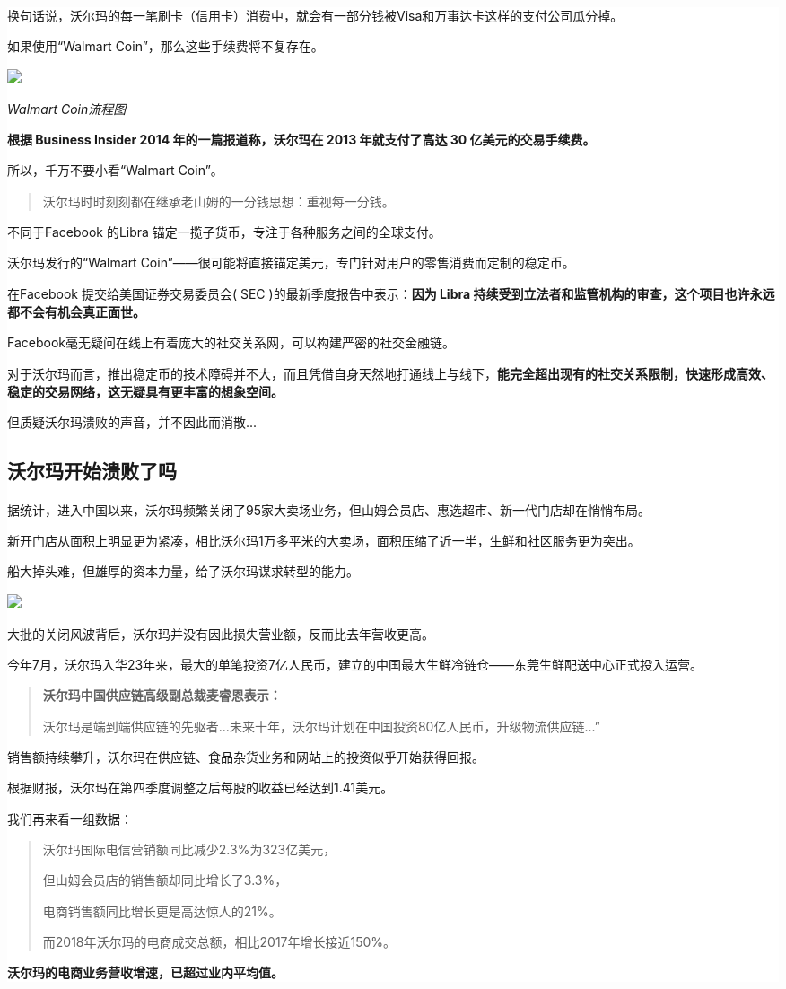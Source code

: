 换句话说，沃尔玛的每一笔刷卡（信用卡）消费中，就会有一部分钱被Visa和万事达卡这样的支付公司瓜分掉。

如果使用“Walmart Coin”，那么这些手续费将不复存在。

![](http://favorites.ren/assets/images/2019/it/walmart09.jpeg)

*Walmart Coin流程图*

**根据 Business Insider 2014 年的一篇报道称，沃尔玛在 2013 年就支付了高达 30 亿美元的交易手续费。**

所以，千万不要小看“Walmart Coin”。

> 沃尔玛时时刻刻都在继承老山姆的一分钱思想：重视每一分钱。

不同于Facebook 的Libra 锚定一揽子货币，专注于各种服务之间的全球支付。

沃尔玛发行的“Walmart Coin”——很可能将直接锚定美元，专门针对用户的零售消费而定制的稳定币。

在Facebook 提交给美国证券交易委员会( SEC )的最新季度报告中表示：**因为 Libra 持续受到立法者和监管机构的审查，这个项目也许永远都不会有机会真正面世。**

Facebook毫无疑问在线上有着庞大的社交关系网，可以构建严密的社交金融链。

对于沃尔玛而言，推出稳定币的技术障碍并不大，而且凭借自身天然地打通线上与线下，**能完全超出现有的社交关系限制，快速形成高效、稳定的交易网络，这无疑具有更丰富的想象空间。**

但质疑沃尔玛溃败的声音，并不因此而消散...

## 沃尔玛开始溃败了吗

据统计，进入中国以来，沃尔玛频繁关闭了95家大卖场业务，但山姆会员店、惠选超市、新一代门店却在悄悄布局。

新开门店从面积上明显更为紧凑，相比沃尔玛1万多平米的大卖场，面积压缩了近一半，生鲜和社区服务更为突出。

船大掉头难，但雄厚的资本力量，给了沃尔玛谋求转型的能力。

![](http://favorites.ren/assets/images/2019/it/walmart10.jpeg)

大批的关闭风波背后，沃尔玛并没有因此损失营业额，反而比去年营收更高。

今年7月，沃尔玛入华23年来，最大的单笔投资7亿人民币，建立的中国最大生鲜冷链仓——东莞生鲜配送中心正式投入运营。

> **沃尔玛中国供应链高级副总裁麦睿恩表示：**
>
> 沃尔玛是端到端供应链的先驱者...未来十年，沃尔玛计划在中国投资80亿人民币，升级物流供应链...”

销售额持续攀升，沃尔玛在供应链、食品杂货业务和网站上的投资似乎开始获得回报。

根据财报，沃尔玛在第四季度调整之后每股的收益已经达到1.41美元。

我们再来看一组数据：

> 沃尔玛国际电信营销额同比减少2.3%为323亿美元，
>
> 但山姆会员店的销售额却同比增长了3.3%，
>
> 电商销售额同比增长更是高达惊人的21%。
>
> 而2018年沃尔玛的电商成交总额，相比2017年增长接近150%。

**沃尔玛的电商业务营收增速，已超过业内平均值。**
